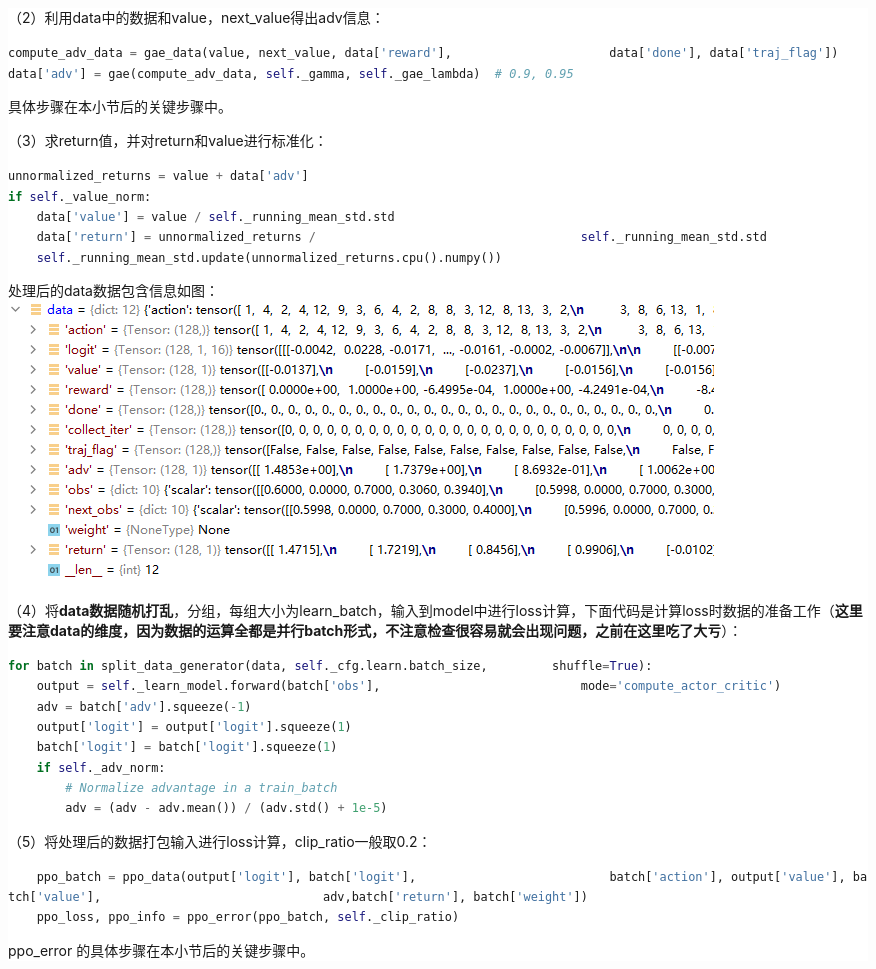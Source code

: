 ```python
```

（2）利用data中的数据和value，next_value得出adv信息：
```python
compute_adv_data = gae_data(value, next_value, data['reward'], 		 				data['done'], data['traj_flag'])
data['adv'] = gae(compute_adv_data, self._gamma, self._gae_lambda)  # 0.9, 0.95
```
具体步骤在本小节后的关键步骤中。

（3）求return值，并对return和value进行标准化：
```python
unnormalized_returns = value + data['adv']
if self._value_norm:
	data['value'] = value / self._running_mean_std.std
	data['return'] = unnormalized_returns / 			 	   		  			self._running_mean_std.std
	self._running_mean_std.update(unnormalized_returns.cpu().numpy())
```
处理后的data数据包含信息如图：
![page_3](.\\page_3.png "page_3")

（4）将**data数据随机打乱**，分组，每组大小为learn_batch，输入到model中进行loss计算，下面代码是计算loss时数据的准备工作（**这里要注意data的维度，因为数据的运算全都是并行batch形式，不注意检查很容易就会出现问题，之前在这里吃了大亏**）：
```python
for batch in split_data_generator(data, self._cfg.learn.batch_size, 		shuffle=True):
	output = self._learn_model.forward(batch['obs'], 		  					mode='compute_actor_critic')
	adv = batch['adv'].squeeze(-1)
	output['logit'] = output['logit'].squeeze(1)
	batch['logit'] = batch['logit'].squeeze(1)
	if self._adv_norm:
		# Normalize advantage in a train_batch
		adv = (adv - adv.mean()) / (adv.std() + 1e-5)
```

（5）将处理后的数据打包输入进行loss计算，clip_ratio一般取0.2：
```python
	ppo_batch = ppo_data(output['logit'], batch['logit'], 	 	   					batch['action'], output['value'], batch['value'], 								adv,batch['return'], batch['weight'])
	ppo_loss, ppo_info = ppo_error(ppo_batch, self._clip_ratio)
```
ppo_error 的具体步骤在本小节后的关键步骤中。

